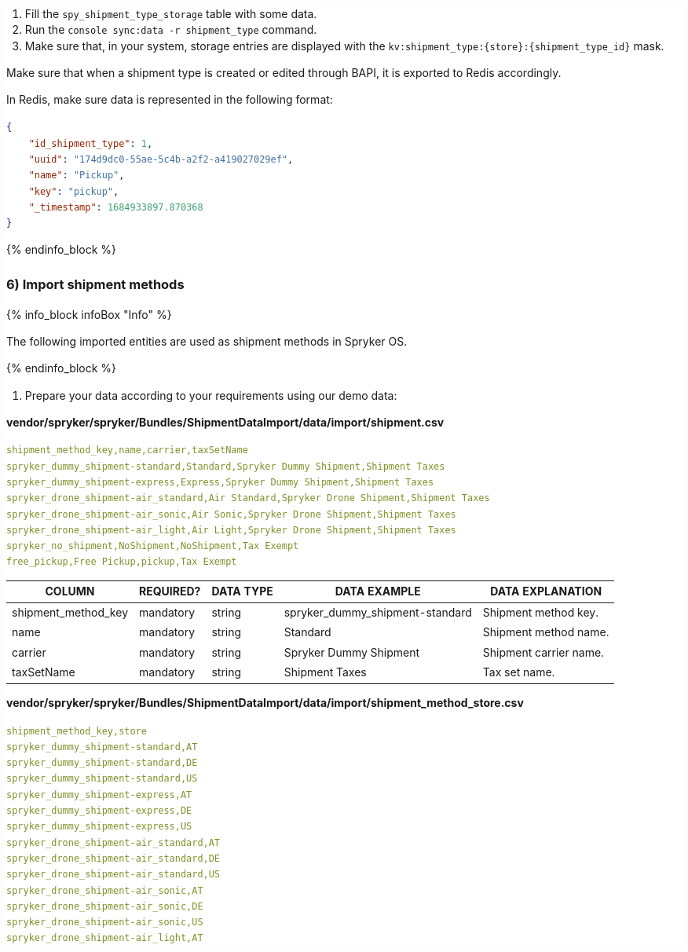 1. Fill the `spy_shipment_type_storage` table with some data.
2. Run the `console sync:data -r shipment_type` command.
3. Make sure that, in your system, storage entries are displayed with the `kv:shipment_type:{store}:{shipment_type_id}` mask.

Make sure that when a shipment type is created or edited through BAPI, it is exported to Redis accordingly.

In Redis, make sure data is represented in the following format:
```json
{
    "id_shipment_type": 1,
    "uuid": "174d9dc0-55ae-5c4b-a2f2-a419027029ef",
    "name": "Pickup",
    "key": "pickup",
    "_timestamp": 1684933897.870368
}
```

{% endinfo_block %}

### 6) Import shipment methods

{% info_block infoBox "Info" %}

The following imported entities are used as shipment methods in Spryker OS.

{% endinfo_block %}

1. Prepare your data according to your requirements using our demo data:

**vendor/spryker/spryker/Bundles/ShipmentDataImport/data/import/shipment.csv**
```yaml
shipment_method_key,name,carrier,taxSetName
spryker_dummy_shipment-standard,Standard,Spryker Dummy Shipment,Shipment Taxes
spryker_dummy_shipment-express,Express,Spryker Dummy Shipment,Shipment Taxes
spryker_drone_shipment-air_standard,Air Standard,Spryker Drone Shipment,Shipment Taxes
spryker_drone_shipment-air_sonic,Air Sonic,Spryker Drone Shipment,Shipment Taxes
spryker_drone_shipment-air_light,Air Light,Spryker Drone Shipment,Shipment Taxes
spryker_no_shipment,NoShipment,NoShipment,Tax Exempt
free_pickup,Free Pickup,pickup,Tax Exempt
```

| COLUMN              | REQUIRED? | DATA TYPE | DATA EXAMPLE                    | DATA EXPLANATION              |
|---------------------|-----------|-----------|---------------------------------|-------------------------------|
| shipment_method_key | mandatory | string    | spryker_dummy_shipment-standard | Shipment method key.   |
| name                | mandatory | string    | Standard                        | Shipment method name.  |
| carrier             | mandatory | string    | Spryker Dummy Shipment          | Shipment carrier name. |
| taxSetName          | mandatory | string    | Shipment Taxes                  | Tax set name.                 |

**vendor/spryker/spryker/Bundles/ShipmentDataImport/data/import/shipment_method_store.csv**
```yaml
shipment_method_key,store
spryker_dummy_shipment-standard,AT
spryker_dummy_shipment-standard,DE
spryker_dummy_shipment-standard,US
spryker_dummy_shipment-express,AT
spryker_dummy_shipment-express,DE
spryker_dummy_shipment-express,US
spryker_drone_shipment-air_standard,AT
spryker_drone_shipment-air_standard,DE
spryker_drone_shipment-air_standard,US
spryker_drone_shipment-air_sonic,AT
spryker_drone_shipment-air_sonic,DE
spryker_drone_shipment-air_sonic,US
spryker_drone_shipment-air_light,AT
```